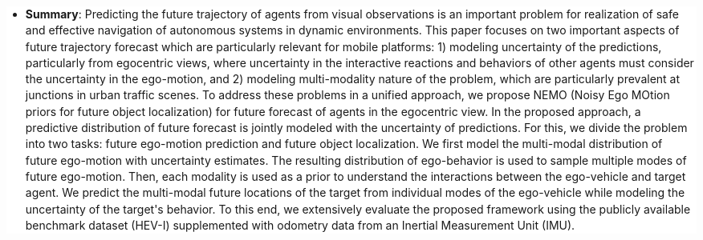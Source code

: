 - **Summary**: Predicting the future trajectory of agents from visual observations is an important problem for realization of safe and effective navigation of autonomous systems in dynamic environments. This paper focuses on two important aspects of future trajectory forecast which are particularly relevant for mobile platforms: 1) modeling uncertainty of the predictions, particularly from egocentric views, where uncertainty in the interactive reactions and behaviors of other agents must consider the uncertainty in the ego-motion, and 2) modeling multi-modality nature of the problem, which are particularly prevalent at junctions in urban traffic scenes. To address these problems in a unified approach, we propose NEMO (Noisy Ego MOtion priors for future object localization) for future forecast of agents in the egocentric view. In the proposed approach, a predictive distribution of future forecast is jointly modeled with the uncertainty of predictions. For this, we divide the problem into two tasks: future ego-motion prediction and future object localization. We first model the multi-modal distribution of future ego-motion with uncertainty estimates. The resulting distribution of ego-behavior is used to sample multiple modes of future ego-motion. Then, each modality is used as a prior to understand the interactions between the ego-vehicle and target agent. We predict the multi-modal future locations of the target from individual modes of the ego-vehicle while modeling the uncertainty of the target's behavior. To this end, we extensively evaluate the proposed framework using the publicly available benchmark dataset (HEV-I) supplemented with odometry data from an Inertial Measurement Unit (IMU).



